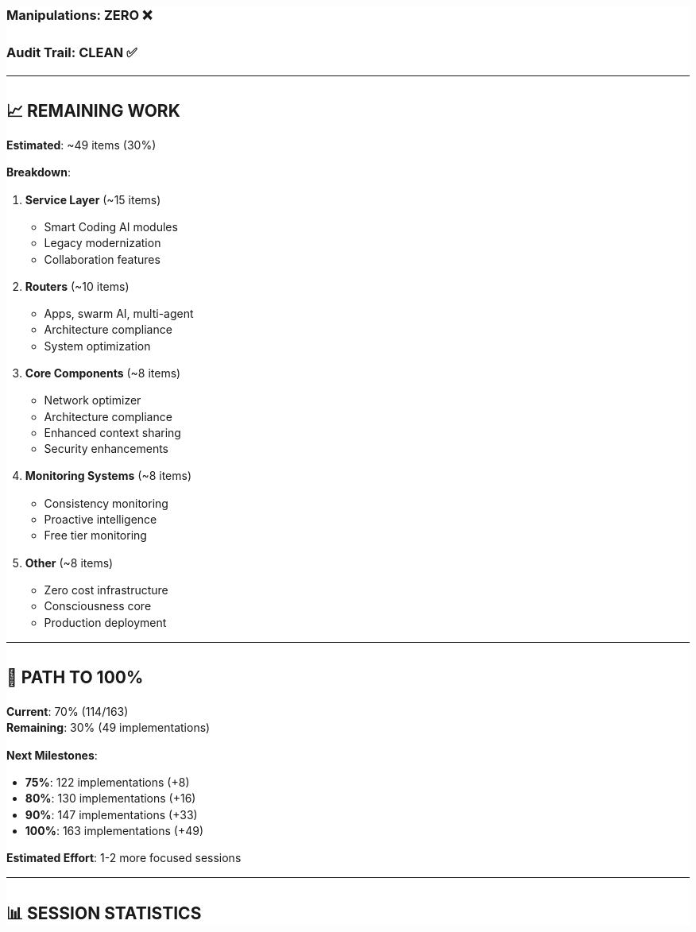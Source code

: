 ### **Manipulations**: ZERO ❌
### **Audit Trail**: CLEAN ✅

---

## 📈 **REMAINING WORK**

**Estimated**: ~49 items (30%)

**Breakdown**:
1. **Service Layer** (~15 items)
   - Smart Coding AI modules
   - Legacy modernization
   - Collaboration features

2. **Routers** (~10 items)
   - Apps, swarm AI, multi-agent
   - Architecture compliance
   - System optimization

3. **Core Components** (~8 items)
   - Network optimizer
   - Architecture compliance
   - Enhanced context sharing
   - Security enhancements

4. **Monitoring Systems** (~8 items)
   - Consistency monitoring
   - Proactive intelligence
   - Free tier monitoring

5. **Other** (~8 items)
   - Zero cost infrastructure
   - Consciousness core
   - Production deployment

---

## 🎯 **PATH TO 100%**

**Current**: 70% (114/163)  
**Remaining**: 30% (49 implementations)

**Next Milestones**:
- **75%**: 122 implementations (+8)
- **80%**: 130 implementations (+16)
- **90%**: 147 implementations (+33)
- **100%**: 163 implementations (+49)

**Estimated Effort**: 1-2 more focused sessions

---

## 📊 **SESSION STATISTICS**
